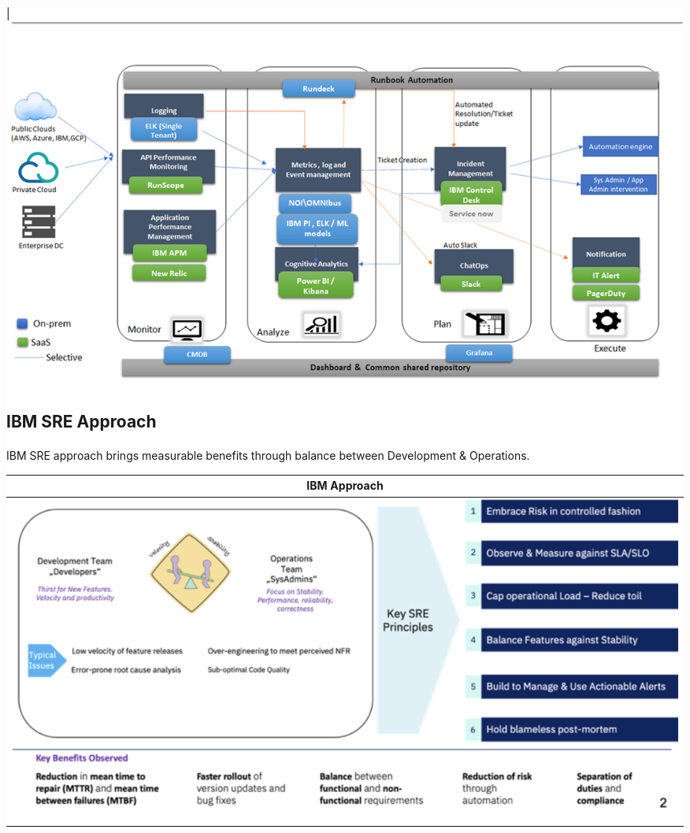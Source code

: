 | ![ISM](../resources/aiops-ism.png)


## IBM SRE Approach

IBM SRE approach brings measurable benefits through balance between Development & Operations.

| **IBM Approach** |
| :-: |
| ![SRE approach](../resources/sre.png) |
